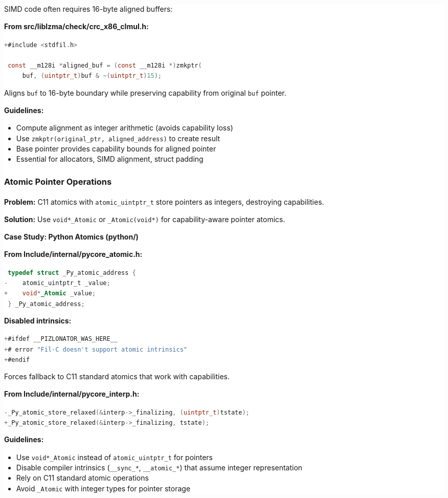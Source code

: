 SIMD code often requires 16-byte aligned buffers:

**From src/liblzma/check/crc_x86_clmul.h:**

```c
+#include <stdfil.h>

 const __m128i *aligned_buf = (const __m128i *)zmkptr(
     buf, (uintptr_t)buf & ~(uintptr_t)15);
```

Aligns `buf` to 16-byte boundary while preserving capability from original `buf` pointer.

**Guidelines:**

- Compute alignment as integer arithmetic (avoids capability loss)
- Use `zmkptr(original_ptr, aligned_address)` to create result
- Base pointer provides capability bounds for aligned pointer
- Essential for allocators, SIMD alignment, struct padding

### Atomic Pointer Operations

**Problem:** C11 atomics with `atomic_uintptr_t` store pointers as integers, destroying capabilities.

**Solution:** Use `void*_Atomic` or `_Atomic(void*)` for capability-aware pointer atomics.

**Case Study: Python Atomics (python/)**

**From Include/internal/pycore_atomic.h:**

```c
 typedef struct _Py_atomic_address {
-    atomic_uintptr_t _value;
+    void*_Atomic _value;
 } _Py_atomic_address;
```

**Disabled intrinsics:**

```c
+#ifdef __PIZLONATOR_WAS_HERE__
+# error "Fil-C doesn't support atomic intrinsics"
+#endif
```

Forces fallback to C11 standard atomics that work with capabilities.

**From Include/internal/pycore_interp.h:**

```c
-_Py_atomic_store_relaxed(&interp->_finalizing, (uintptr_t)tstate);
+_Py_atomic_store_relaxed(&interp->_finalizing, tstate);
```

**Guidelines:**

- Use `void*_Atomic` instead of `atomic_uintptr_t` for pointers
- Disable compiler intrinsics (`__sync_*`, `__atomic_*`) that assume integer representation
- Rely on C11 standard atomic operations
- Avoid `_Atomic` with integer types for pointer storage
